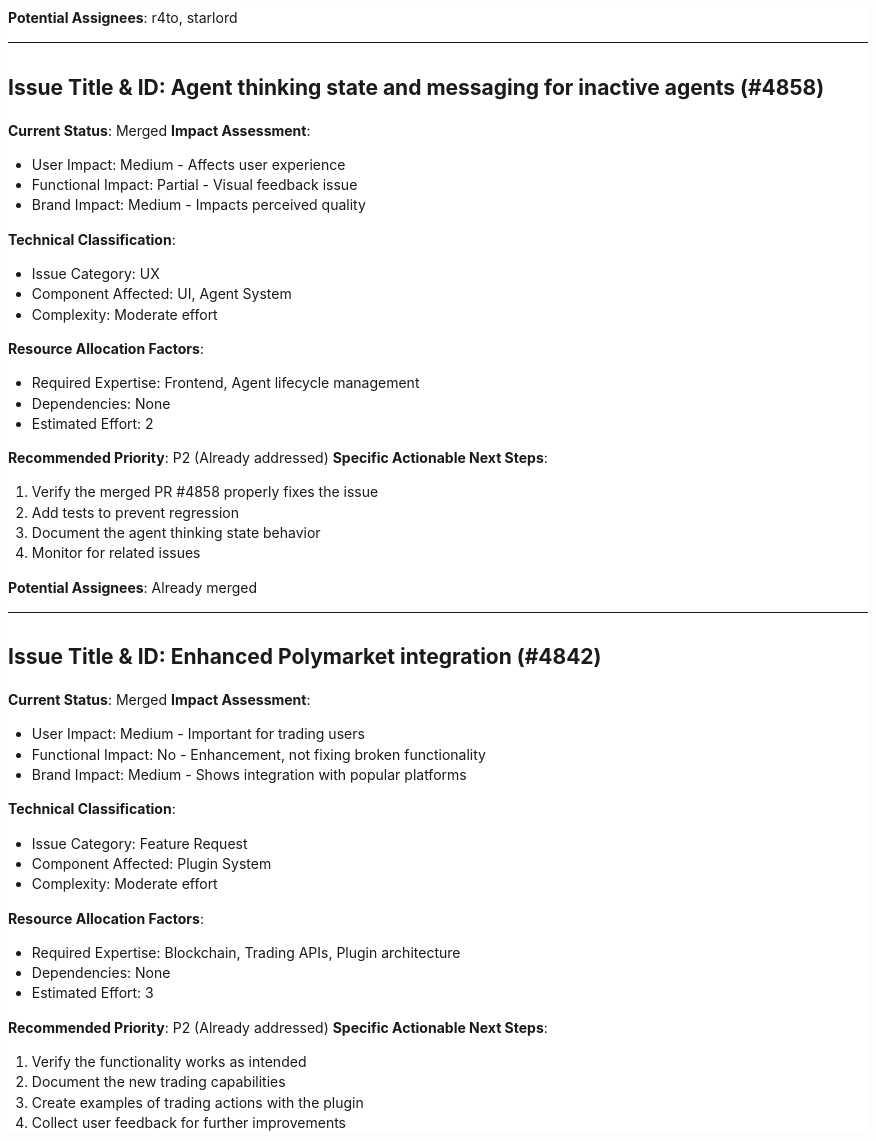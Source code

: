 **Potential Assignees**: r4to, starlord

---

## Issue Title & ID: Agent thinking state and messaging for inactive agents (#4858)
**Current Status**: Merged
**Impact Assessment**:
- User Impact: Medium - Affects user experience
- Functional Impact: Partial - Visual feedback issue
- Brand Impact: Medium - Impacts perceived quality

**Technical Classification**:
- Issue Category: UX
- Component Affected: UI, Agent System
- Complexity: Moderate effort

**Resource Allocation Factors**:
- Required Expertise: Frontend, Agent lifecycle management
- Dependencies: None
- Estimated Effort: 2

**Recommended Priority**: P2 (Already addressed)
**Specific Actionable Next Steps**:
1. Verify the merged PR #4858 properly fixes the issue
2. Add tests to prevent regression
3. Document the agent thinking state behavior
4. Monitor for related issues

**Potential Assignees**: Already merged

---

## Issue Title & ID: Enhanced Polymarket integration (#4842)
**Current Status**: Merged
**Impact Assessment**:
- User Impact: Medium - Important for trading users
- Functional Impact: No - Enhancement, not fixing broken functionality
- Brand Impact: Medium - Shows integration with popular platforms

**Technical Classification**:
- Issue Category: Feature Request
- Component Affected: Plugin System
- Complexity: Moderate effort

**Resource Allocation Factors**:
- Required Expertise: Blockchain, Trading APIs, Plugin architecture
- Dependencies: None
- Estimated Effort: 3

**Recommended Priority**: P2 (Already addressed)
**Specific Actionable Next Steps**:
1. Verify the functionality works as intended
2. Document the new trading capabilities
3. Create examples of trading actions with the plugin
4. Collect user feedback for further improvements
